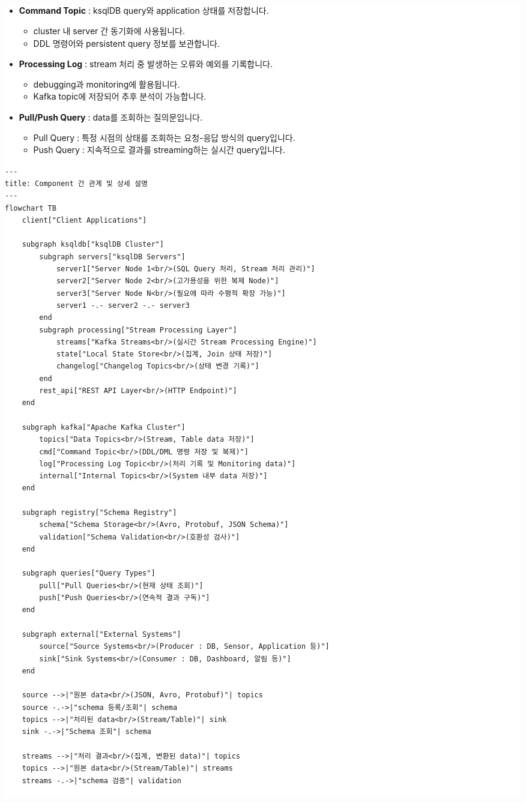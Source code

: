 - **Command Topic** : ksqlDB query와 application 상태를 저장합니다.
    - cluster 내 server 간 동기화에 사용됩니다.
    - DDL 명령어와 persistent query 정보를 보관합니다.

- **Processing Log** : stream 처리 중 발생하는 오류와 예외를 기록합니다.
    - debugging과 monitoring에 활용됩니다.
    - Kafka topic에 저장되어 추후 분석이 가능합니다.

- **Pull/Push Query** : data를 조회하는 질의문입니다.
    - Pull Query : 특정 시점의 상태를 조회하는 요청-응답 방식의 query입니다.
    - Push Query : 지속적으로 결과를 streaming하는 실시간 query입니다.

```mermaid
---
title: Component 간 관계 및 상세 설명
---
flowchart TB
    client["Client Applications"] 
    
    subgraph ksqldb["ksqlDB Cluster"]
        subgraph servers["ksqlDB Servers"]
            server1["Server Node 1<br/>(SQL Query 처리, Stream 처리 관리)"]
            server2["Server Node 2<br/>(고가용성을 위한 복제 Node)"]
            server3["Server Node N<br/>(필요에 따라 수평적 확장 가능)"]
            server1 -.- server2 -.- server3
        end
        subgraph processing["Stream Processing Layer"]
            streams["Kafka Streams<br/>(실시간 Stream Processing Engine)"]
            state["Local State Store<br/>(집계, Join 상태 저장)"]
            changelog["Changelog Topics<br/>(상태 변경 기록)"]
        end
        rest_api["REST API Layer<br/>(HTTP Endpoint)"]
    end
    
    subgraph kafka["Apache Kafka Cluster"]
        topics["Data Topics<br/>(Stream, Table data 저장)"]
        cmd["Command Topic<br/>(DDL/DML 명령 저장 및 복제)"]
        log["Processing Log Topic<br/>(처리 기록 및 Monitoring data)"]
        internal["Internal Topics<br/>(System 내부 data 저장)"]
    end
    
    subgraph registry["Schema Registry"]
        schema["Schema Storage<br/>(Avro, Protobuf, JSON Schema)"]
        validation["Schema Validation<br/>(호환성 검사)"]
    end
    
    subgraph queries["Query Types"]
        pull["Pull Queries<br/>(현재 상태 조회)"]
        push["Push Queries<br/>(연속적 결과 구독)"]
    end
    
    subgraph external["External Systems"]
        source["Source Systems<br/>(Producer : DB, Sensor, Application 등)"]
        sink["Sink Systems<br/>(Consumer : DB, Dashboard, 알림 등)"]
    end
    
    source -->|"원본 data<br/>(JSON, Avro, Protobuf)"| topics
    source -.->|"schema 등록/조회"| schema
    topics -->|"처리된 data<br/>(Stream/Table)"| sink
    sink -.->|"Schema 조회"| schema
    
    streams -->|"처리 결과<br/>(집계, 변환된 data)"| topics
    topics -->|"원본 data<br/>(Stream/Table)"| streams
    streams -.->|"schema 검증"| validation
    
```